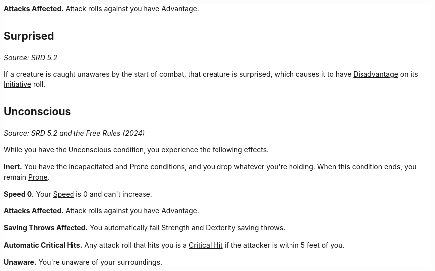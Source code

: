 **Attacks Affected.** [Attack](rules/actions.md#Attack) rolls against you have [Advantage](rules/variant-rules/advantage-xphb.md).

## Surprised
_Source: SRD 5.2_

If a creature is caught unawares by the start of combat, that creature is surprised, which causes it to have [Disadvantage](rules/variant-rules/disadvantage-xphb.md) on its [Initiative](rules/variant-rules/initiative-xphb.md) roll.

## Unconscious
_Source: SRD 5.2 and the Free Rules (2024)_

While you have the Unconscious condition, you experience the following effects.

**Inert.** You have the [Incapacitated](rules/conditions.md#Incapacitated) and [Prone](rules/conditions.md#Prone) conditions, and you drop whatever you're holding. When this condition ends, you remain [Prone](rules/conditions.md#Prone).

**Speed 0.** Your [Speed](rules/variant-rules/speed-xphb.md) is 0 and can't increase.

**Attacks Affected.** [Attack](rules/actions.md#Attack) rolls against you have [Advantage](rules/variant-rules/advantage-xphb.md).

**Saving Throws Affected.** You automatically fail Strength and Dexterity [saving throws](rules/variant-rules/saving-throw-xphb.md).

**Automatic Critical Hits.** Any attack roll that hits you is a [Critical Hit](rules/variant-rules/critical-hit-xphb.md) if the attacker is within 5 feet of you.

**Unaware.** You're unaware of your surroundings.